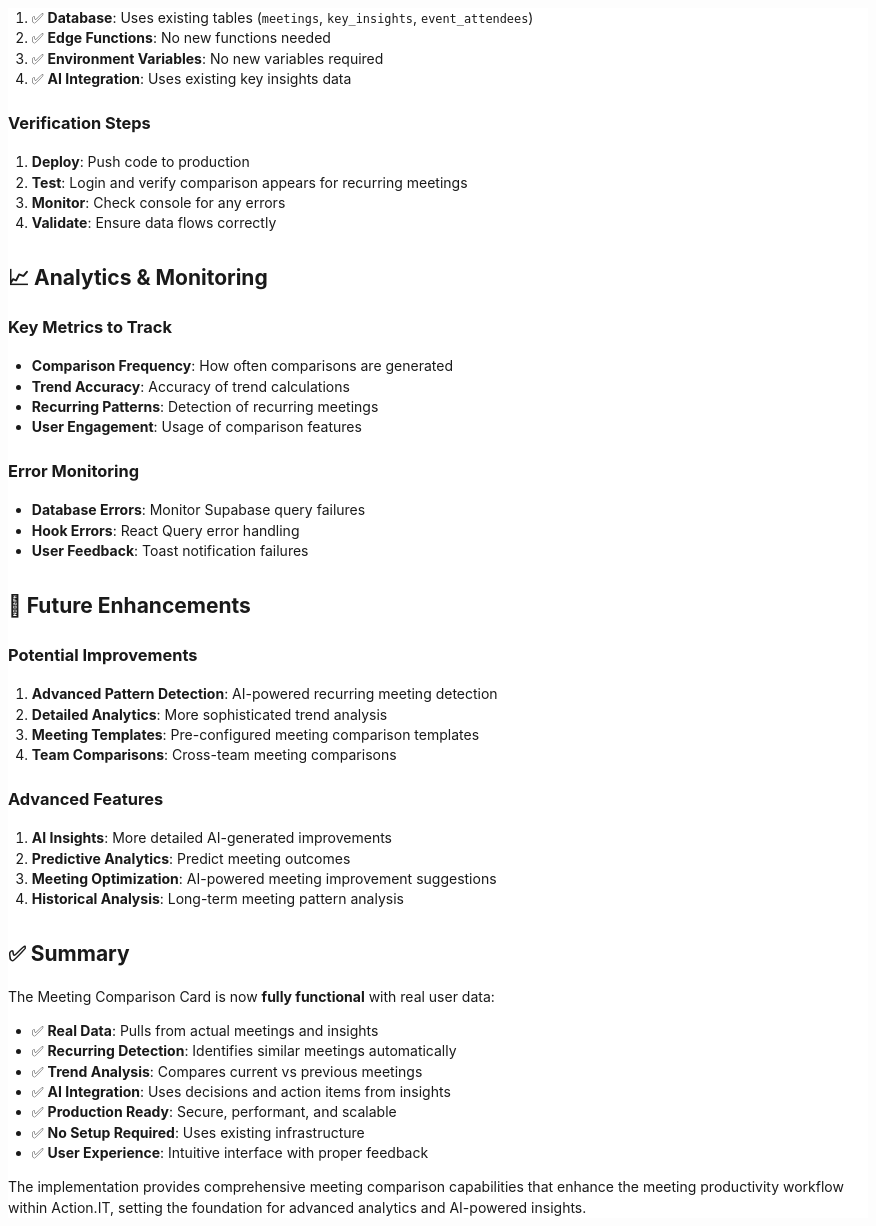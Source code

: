 1. ✅ **Database**: Uses existing tables (`meetings`, `key_insights`, `event_attendees`)
2. ✅ **Edge Functions**: No new functions needed
3. ✅ **Environment Variables**: No new variables required
4. ✅ **AI Integration**: Uses existing key insights data

### **Verification Steps**
1. **Deploy**: Push code to production
2. **Test**: Login and verify comparison appears for recurring meetings
3. **Monitor**: Check console for any errors
4. **Validate**: Ensure data flows correctly

## 📈 Analytics & Monitoring

### **Key Metrics to Track**
- **Comparison Frequency**: How often comparisons are generated
- **Trend Accuracy**: Accuracy of trend calculations
- **Recurring Patterns**: Detection of recurring meetings
- **User Engagement**: Usage of comparison features

### **Error Monitoring**
- **Database Errors**: Monitor Supabase query failures
- **Hook Errors**: React Query error handling
- **User Feedback**: Toast notification failures

## 🔮 Future Enhancements

### **Potential Improvements**
1. **Advanced Pattern Detection**: AI-powered recurring meeting detection
2. **Detailed Analytics**: More sophisticated trend analysis
3. **Meeting Templates**: Pre-configured meeting comparison templates
4. **Team Comparisons**: Cross-team meeting comparisons

### **Advanced Features**
1. **AI Insights**: More detailed AI-generated improvements
2. **Predictive Analytics**: Predict meeting outcomes
3. **Meeting Optimization**: AI-powered meeting improvement suggestions
4. **Historical Analysis**: Long-term meeting pattern analysis

## ✅ Summary

The Meeting Comparison Card is now **fully functional** with real user data:

- ✅ **Real Data**: Pulls from actual meetings and insights
- ✅ **Recurring Detection**: Identifies similar meetings automatically
- ✅ **Trend Analysis**: Compares current vs previous meetings
- ✅ **AI Integration**: Uses decisions and action items from insights
- ✅ **Production Ready**: Secure, performant, and scalable
- ✅ **No Setup Required**: Uses existing infrastructure
- ✅ **User Experience**: Intuitive interface with proper feedback

The implementation provides comprehensive meeting comparison capabilities that enhance the meeting productivity workflow within Action.IT, setting the foundation for advanced analytics and AI-powered insights. 